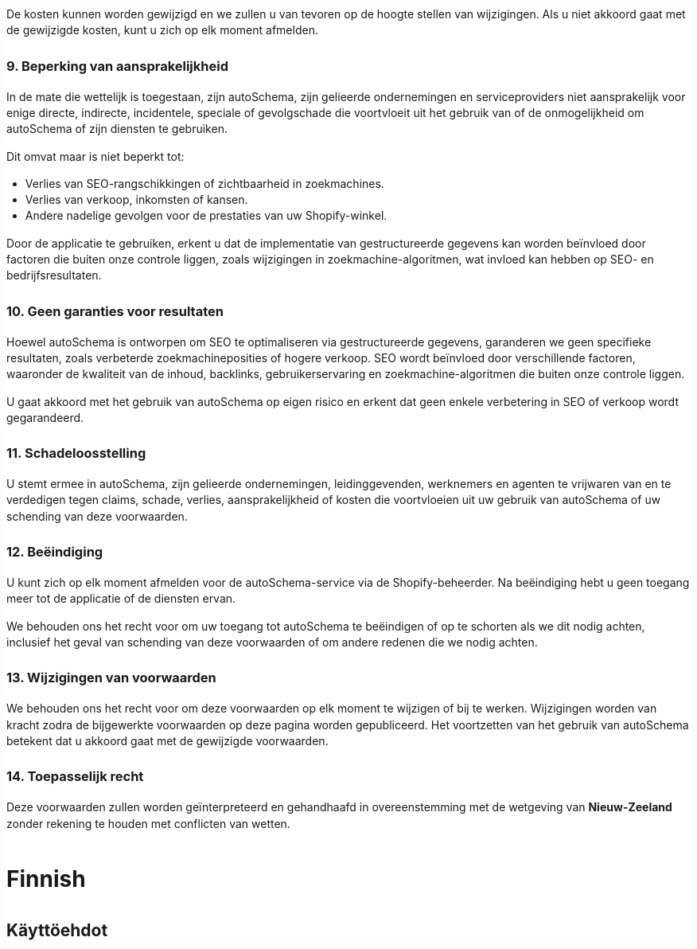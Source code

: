 De kosten kunnen worden gewijzigd en we zullen u van tevoren op de hoogte stellen van wijzigingen. Als u niet akkoord gaat met de gewijzigde kosten, kunt u zich op elk moment afmelden.

### 9. Beperking van aansprakelijkheid
In de mate die wettelijk is toegestaan, zijn autoSchema, zijn gelieerde ondernemingen en serviceproviders niet aansprakelijk voor enige directe, indirecte, incidentele, speciale of gevolgschade die voortvloeit uit het gebruik van of de onmogelijkheid om autoSchema of zijn diensten te gebruiken.

Dit omvat maar is niet beperkt tot:
- Verlies van SEO-rangschikkingen of zichtbaarheid in zoekmachines.
- Verlies van verkoop, inkomsten of kansen.
- Andere nadelige gevolgen voor de prestaties van uw Shopify-winkel.

Door de applicatie te gebruiken, erkent u dat de implementatie van gestructureerde gegevens kan worden beïnvloed door factoren die buiten onze controle liggen, zoals wijzigingen in zoekmachine-algoritmen, wat invloed kan hebben op SEO- en bedrijfsresultaten.

### 10. Geen garanties voor resultaten
Hoewel autoSchema is ontworpen om SEO te optimaliseren via gestructureerde gegevens, garanderen we geen specifieke resultaten, zoals verbeterde zoekmachineposities of hogere verkoop. SEO wordt beïnvloed door verschillende factoren, waaronder de kwaliteit van de inhoud, backlinks, gebruikerservaring en zoekmachine-algoritmen die buiten onze controle liggen.

U gaat akkoord met het gebruik van autoSchema op eigen risico en erkent dat geen enkele verbetering in SEO of verkoop wordt gegarandeerd.

### 11. Schadeloosstelling
U stemt ermee in autoSchema, zijn gelieerde ondernemingen, leidinggevenden, werknemers en agenten te vrijwaren van en te verdedigen tegen claims, schade, verlies, aansprakelijkheid of kosten die voortvloeien uit uw gebruik van autoSchema of uw schending van deze voorwaarden.

### 12. Beëindiging
U kunt zich op elk moment afmelden voor de autoSchema-service via de Shopify-beheerder. Na beëindiging hebt u geen toegang meer tot de applicatie of de diensten ervan.

We behouden ons het recht voor om uw toegang tot autoSchema te beëindigen of op te schorten als we dit nodig achten, inclusief het geval van schending van deze voorwaarden of om andere redenen die we nodig achten.

### 13. Wijzigingen van voorwaarden
We behouden ons het recht voor om deze voorwaarden op elk moment te wijzigen of bij te werken. Wijzigingen worden van kracht zodra de bijgewerkte voorwaarden op deze pagina worden gepubliceerd. Het voortzetten van het gebruik van autoSchema betekent dat u akkoord gaat met de gewijzigde voorwaarden.

### 14. Toepasselijk recht
Deze voorwaarden zullen worden geïnterpreteerd en gehandhaafd in overeenstemming met de wetgeving van **Nieuw-Zeeland** zonder rekening te houden met conflicten van wetten.

# Finnish <a name="finnish"></a>
## Käyttöehdot
